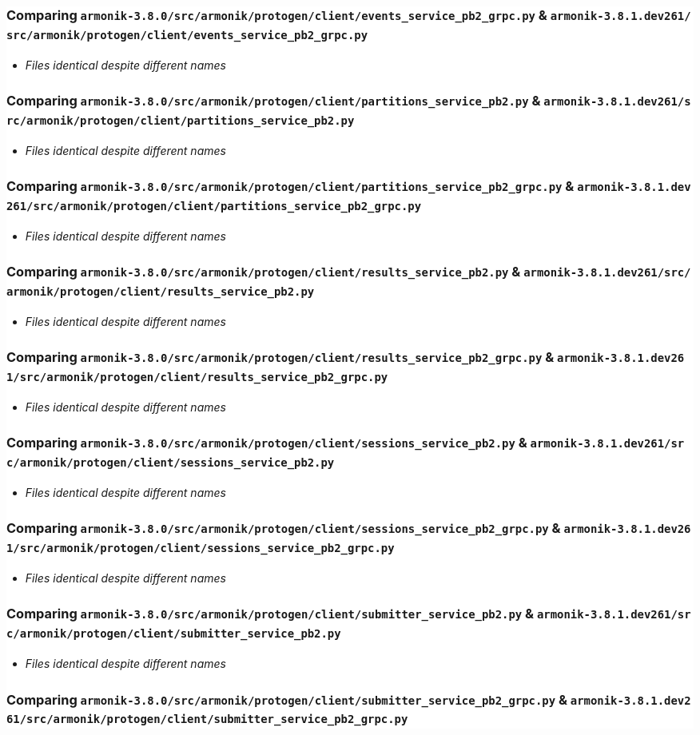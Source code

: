 ### Comparing `armonik-3.8.0/src/armonik/protogen/client/events_service_pb2_grpc.py` & `armonik-3.8.1.dev261/src/armonik/protogen/client/events_service_pb2_grpc.py`

 * *Files identical despite different names*

### Comparing `armonik-3.8.0/src/armonik/protogen/client/partitions_service_pb2.py` & `armonik-3.8.1.dev261/src/armonik/protogen/client/partitions_service_pb2.py`

 * *Files identical despite different names*

### Comparing `armonik-3.8.0/src/armonik/protogen/client/partitions_service_pb2_grpc.py` & `armonik-3.8.1.dev261/src/armonik/protogen/client/partitions_service_pb2_grpc.py`

 * *Files identical despite different names*

### Comparing `armonik-3.8.0/src/armonik/protogen/client/results_service_pb2.py` & `armonik-3.8.1.dev261/src/armonik/protogen/client/results_service_pb2.py`

 * *Files identical despite different names*

### Comparing `armonik-3.8.0/src/armonik/protogen/client/results_service_pb2_grpc.py` & `armonik-3.8.1.dev261/src/armonik/protogen/client/results_service_pb2_grpc.py`

 * *Files identical despite different names*

### Comparing `armonik-3.8.0/src/armonik/protogen/client/sessions_service_pb2.py` & `armonik-3.8.1.dev261/src/armonik/protogen/client/sessions_service_pb2.py`

 * *Files identical despite different names*

### Comparing `armonik-3.8.0/src/armonik/protogen/client/sessions_service_pb2_grpc.py` & `armonik-3.8.1.dev261/src/armonik/protogen/client/sessions_service_pb2_grpc.py`

 * *Files identical despite different names*

### Comparing `armonik-3.8.0/src/armonik/protogen/client/submitter_service_pb2.py` & `armonik-3.8.1.dev261/src/armonik/protogen/client/submitter_service_pb2.py`

 * *Files identical despite different names*

### Comparing `armonik-3.8.0/src/armonik/protogen/client/submitter_service_pb2_grpc.py` & `armonik-3.8.1.dev261/src/armonik/protogen/client/submitter_service_pb2_grpc.py`
